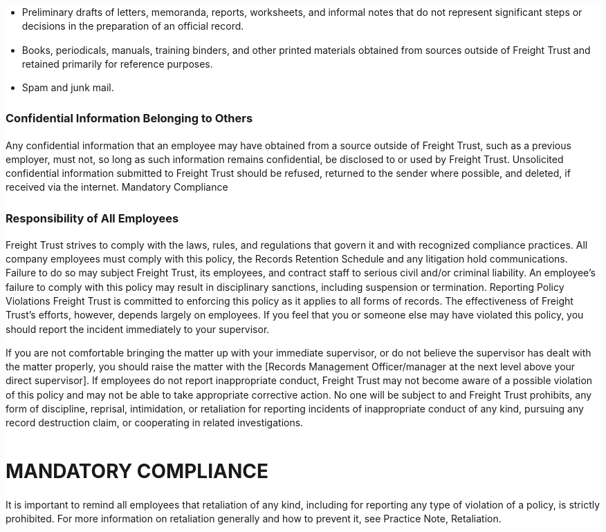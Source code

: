   - Preliminary drafts of letters, memoranda, reports, worksheets, and
    informal notes that do not represent significant steps or decisions
    in the preparation of an official record.

  - Books, periodicals, manuals, training binders, and other printed
    materials obtained from sources outside of Freight Trust and
    retained primarily for reference purposes.

  - Spam and junk mail.

### Confidential Information Belonging to Others

Any confidential information that an employee may have obtained from a
source outside of Freight Trust, such as a previous employer, must not,
so long as such information remains confidential, be disclosed to or
used by Freight Trust. Unsolicited confidential information submitted to
Freight Trust should be refused, returned to the sender where possible,
and deleted, if received via the internet. Mandatory Compliance

### Responsibility of All Employees

Freight Trust strives to comply with the laws, rules, and regulations
that govern it and with recognized compliance practices. All company
employees must comply with this policy, the Records Retention Schedule
and any litigation hold communications. Failure to do so may subject
Freight Trust, its employees, and contract staff to serious civil and/or
criminal liability. An employee’s failure to comply with this policy may
result in disciplinary sanctions, including suspension or termination.
Reporting Policy Violations Freight Trust is committed to enforcing this
policy as it applies to all forms of records. The effectiveness of
Freight Trust’s efforts, however, depends largely on employees. If you
feel that you or someone else may have violated this policy, you should
report the incident immediately to your supervisor.

If you are not comfortable bringing the matter up with your immediate
supervisor, or do not believe the supervisor has dealt with the matter
properly, you should raise the matter with the \[Records Management
Officer/manager at the next level above your direct supervisor\]. If
employees do not report inappropriate conduct, Freight Trust may not
become aware of a possible violation of this policy and may not be able
to take appropriate corrective action. No one will be subject to and
Freight Trust prohibits, any form of discipline, reprisal, intimidation,
or retaliation for reporting incidents of inappropriate conduct of any
kind, pursuing any record destruction claim, or cooperating in related
investigations.

# MANDATORY COMPLIANCE

It is important to remind all employees that retaliation of any kind,
including for reporting any type of violation of a policy, is strictly
prohibited. For more information on retaliation generally and how to
prevent it, see Practice Note, Retaliation.
